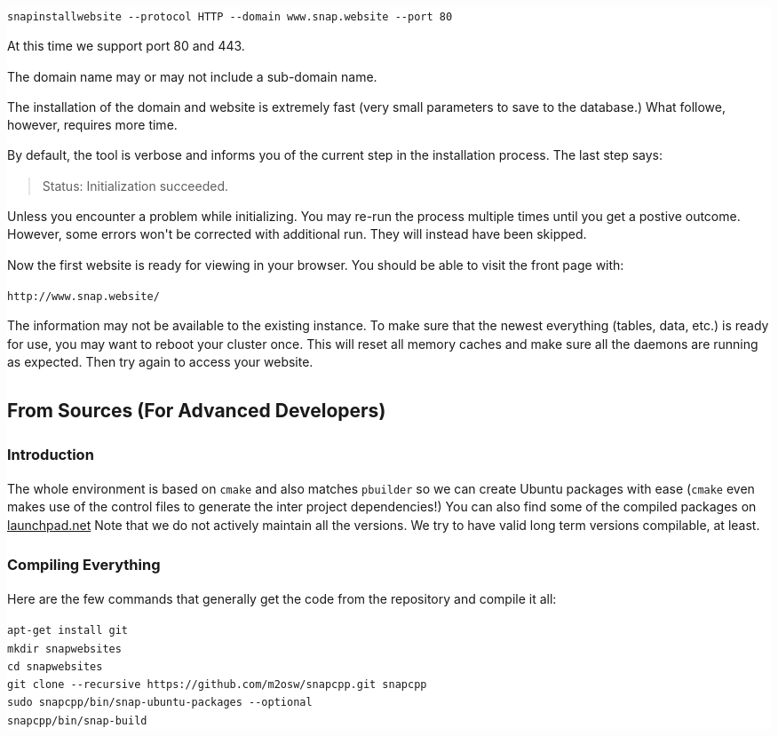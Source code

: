     snapinstallwebsite --protocol HTTP --domain www.snap.website --port 80

At this time we support port 80 and 443.

The domain name may or may not include a sub-domain name.

The installation of the domain and website is extremely fast (very small
parameters to save to the database.) What followe, however, requires more
time.

By default, the tool is verbose and informs you of the current step in the
installation process. The last step says:

> Status: Initialization succeeded.

Unless you encounter a problem while initializing. You may re-run the
process multiple times until you get a postive outcome. However, some
errors won't be corrected with additional run. They will instead have
been skipped.

Now the first website is ready for viewing in your browser. You should be
able to visit the front page with:

    http://www.snap.website/

The information may not be available to the existing instance. To make
sure that the newest everything (tables, data, etc.) is ready for use,
you may want to reboot your cluster once. This will reset all memory
caches and make sure all the daemons are running as expected. Then
try again to access your website.



## From Sources (For Advanced Developers)

### Introduction

The whole environment is based on `cmake` and also matches `pbuilder` so we
can create Ubuntu packages with ease (`cmake` even makes use of the control
files to generate the inter project dependencies!) You can also find some
of the compiled packages on
[launchpad.net](https://launchpad.net/~snapcpp/+archive/ubuntu/ppa/+packages)
Note that we do not actively maintain all the versions. We try to have valid
long term versions compilable, at least.

### Compiling Everything

Here are the few commands that generally get the code from the repository
and compile it all:

    apt-get install git
    mkdir snapwebsites
    cd snapwebsites
    git clone --recursive https://github.com/m2osw/snapcpp.git snapcpp
    sudo snapcpp/bin/snap-ubuntu-packages --optional
    snapcpp/bin/snap-build
